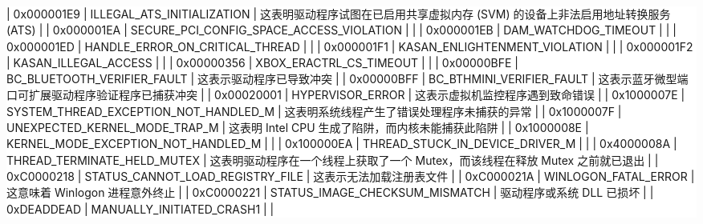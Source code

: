 | 0x000001E9 | ILLEGAL_ATS_INITIALIZATION                               | 这表明驱动程序试图在已启用共享虚拟内存 (SVM) 的设备上非法启用地址转换服务 (ATS) |
| 0x000001EA | SECURE_PCI_CONFIG_SPACE_ACCESS_VIOLATION                 |                                                              |
| 0x000001EB | DAM_WATCHDOG_TIMEOUT                                     |                                                              |
| 0x000001ED | HANDLE_ERROR_ON_CRITICAL_THREAD                          |                                                              |
| 0x000001F1 | KASAN_ENLIGHTENMENT_VIOLATION                            |                                                              |
| 0x000001F2 | KASAN_ILLEGAL_ACCESS                                     |                                                              |
| 0x00000356 | XBOX_ERACTRL_CS_TIMEOUT                                  |                                                              |
| 0x00000BFE | BC_BLUETOOTH_VERIFIER_FAULT                              | 这表示驱动程序已导致冲突                                     |
| 0x00000BFF | BC_BTHMINI_VERIFIER_FAULT                                | 这表示蓝牙微型端口可扩展驱动程序验证程序已捕获冲突           |
| 0x00020001 | HYPERVISOR_ERROR                                         | 这表示虚拟机监控程序遇到致命错误                             |
| 0x1000007E | SYSTEM_THREAD_EXCEPTION_NOT_HANDLED_M                    | 这表明系统线程产生了错误处理程序未捕获的异常                 |
| 0x1000007F | UNEXPECTED_KERNEL_MODE_TRAP_M                            | 这表明 Intel CPU 生成了陷阱，而内核未能捕获此陷阱            |
| 0x1000008E | KERNEL_MODE_EXCEPTION_NOT_HANDLED_M                      |                                                              |
| 0x100000EA | THREAD_STUCK_IN_DEVICE_DRIVER_M                          |                                                              |
| 0x4000008A | THREAD_TERMINATE_HELD_MUTEX                              | 这表明驱动程序在一个线程上获取了一个 Mutex，而该线程在释放 Mutex 之前就已退出 |
| 0xC0000218 | STATUS_CANNOT_LOAD_REGISTRY_FILE                         | 这表示无法加载注册表文件                                     |
| 0xC000021A | WINLOGON_FATAL_ERROR                                     | 这意味着 Winlogon 进程意外终止                               |
| 0xC0000221 | STATUS_IMAGE_CHECKSUM_MISMATCH                           | 驱动程序或系统 DLL 已损坏                                    |
| 0xDEADDEAD | MANUALLY_INITIATED_CRASH1                                |                                                              |